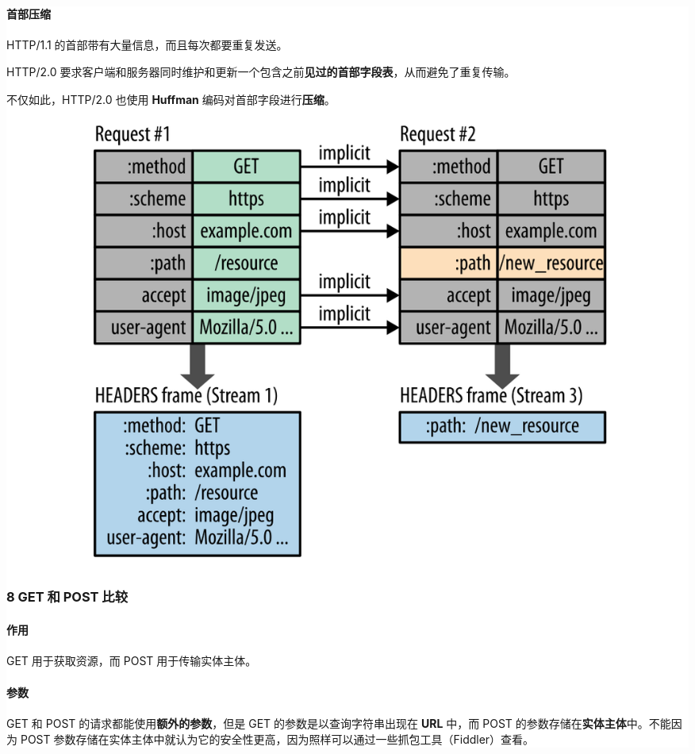



#### 首部压缩

HTTP/1.1 的首部带有大量信息，而且每次都要重复发送。

HTTP/2.0 要求客户端和服务器同时维护和更新一个包含之前**见过的首部字段表**，从而避免了重复传输。

不仅如此，HTTP/2.0 也使用 **Huffman** 编码对首部字段进行**压缩**。

![1563596523232](assets/1563596523232.png)







### 8 GET 和 POST 比较

#### 作用

GET 用于获取资源，而 POST 用于传输实体主体。

#### 参数

GET 和 POST 的请求都能使用**额外的参数**，但是 GET 的参数是以查询字符串出现在 **URL** 中，而 POST 的参数存储在**实体主体**中。不能因为 POST 参数存储在实体主体中就认为它的安全性更高，因为照样可以通过一些抓包工具（Fiddler）查看。     
